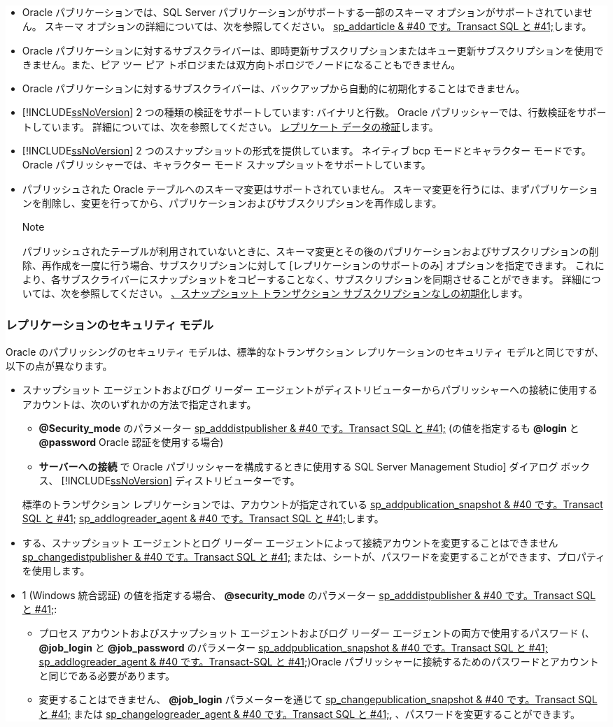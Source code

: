 -   Oracle パブリケーションでは、SQL Server パブリケーションがサポートする一部のスキーマ オプションがサポートされていません。 スキーマ オプションの詳細については、次を参照してください。 [sp_addarticle & #40 です。Transact SQL と #41;](../../../relational-databases/system-stored-procedures/sp-addarticle-transact-sql.md)します。  
  
-   Oracle パブリケーションに対するサブスクライバーは、即時更新サブスクリプションまたはキュー更新サブスクリプションを使用できません。また、ピア ツー ピア トポロジまたは双方向トポロジでノードになることもできません。  
  
-   Oracle パブリケーションに対するサブスクライバーは、バックアップから自動的に初期化することはできません。  
  
-   [!INCLUDE[ssNoVersion](../../../includes/ssnoversion-md.md)] 2 つの種類の検証をサポートしています: バイナリと行数。 Oracle パブリッシャーでは、行数検証をサポートしています。 詳細については、次を参照してください。 [レプリケート データの検証](../../../relational-databases/replication/validate-replicated-data.md)します。  
  
-   [!INCLUDE[ssNoVersion](../../../includes/ssnoversion-md.md)] 2 つのスナップショットの形式を提供しています。 ネイティブ bcp モードとキャラクター モードです。 Oracle パブリッシャーでは、キャラクター モード スナップショットをサポートしています。  
  
-   パブリッシュされた Oracle テーブルへのスキーマ変更はサポートされていません。 スキーマ変更を行うには、まずパブリケーションを削除し、変更を行ってから、パブリケーションおよびサブスクリプションを再作成します。  
  
    > [!NOTE]  
    >  パブリッシュされたテーブルが利用されていないときに、スキーマ変更とその後のパブリケーションおよびサブスクリプションの削除、再作成を一度に行う場合、サブスクリプションに対して [レプリケーションのサポートのみ] オプションを指定できます。 これにより、各サブスクライバーにスナップショットをコピーすることなく、サブスクリプションを同期させることができます。 詳細については、次を参照してください。 [、スナップショット トランザクション サブスクリプションなしの初期化](../../../relational-databases/replication/initialize-a-transactional-subscription-without-a-snapshot.md)します。  
  
### レプリケーションのセキュリティ モデル  
 Oracle のパブリッシングのセキュリティ モデルは、標準的なトランザクション レプリケーションのセキュリティ モデルと同じですが、以下の点が異なります。  
  
-   スナップショット エージェントおよびログ リーダー エージェントがディストリビューターからパブリッシャーへの接続に使用するアカウントは、次のいずれかの方法で指定されます。  
  
    -    **@Security_mode** のパラメーター [sp_adddistpublisher & #40 です。Transact SQL と #41;](../../../relational-databases/system-stored-procedures/sp-adddistpublisher-transact-sql.md) (の値を指定するも **@login** と **@password** Oracle 認証を使用する場合)  
  
    -    **サーバーへの接続** で Oracle パブリッシャーを構成するときに使用する SQL Server Management Studio] ダイアログ ボックス、 [!INCLUDE[ssNoVersion](../../../includes/ssnoversion-md.md)] ディストリビューターです。  
  
     標準のトランザクション レプリケーションでは、アカウントが指定されている [sp_addpublication_snapshot & #40 です。Transact SQL と #41;](../../../relational-databases/system-stored-procedures/sp-addpublication-snapshot-transact-sql.md)  [sp_addlogreader_agent & #40 です。Transact SQL と #41;](../../../relational-databases/system-stored-procedures/sp-addlogreader-agent-transact-sql.md)します。  
  
-   する、スナップショット エージェントとログ リーダー エージェントによって接続アカウントを変更することはできません [sp_changedistpublisher & #40 です。Transact SQL と #41;](../../../relational-databases/system-stored-procedures/sp-changedistpublisher-transact-sql.md) または、シートが、パスワードを変更することができます、プロパティを使用します。  
  
-   1 (Windows 統合認証) の値を指定する場合、 **@security_mode** のパラメーター [sp_adddistpublisher & #40 です。Transact SQL と #41;](../../../relational-databases/system-stored-procedures/sp-adddistpublisher-transact-sql.md):  
  
    -   プロセス アカウントおよびスナップショット エージェントおよびログ リーダー エージェントの両方で使用するパスワード (、 **@job_login** と **@job_password** のパラメーター [sp_addpublication_snapshot & #40 です。Transact SQL と #41;](../../../relational-databases/system-stored-procedures/sp-addpublication-snapshot-transact-sql.md)  [sp_addlogreader_agent & #40 です。Transact-SQL と #41;](../../../relational-databases/system-stored-procedures/sp-addlogreader-agent-transact-sql.md))Oracle パブリッシャーに接続するためのパスワードとアカウントと同じである必要があります。  
  
    -   変更することはできません、 **@job_login** パラメーターを通じて [sp_changepublication_snapshot & #40 です。Transact SQL と #41;](../../../relational-databases/system-stored-procedures/sp-changepublication-snapshot-transact-sql.md) または [sp_changelogreader_agent & #40 です。Transact SQL と #41;](../../../relational-databases/system-stored-procedures/sp-changelogreader-agent-transact-sql.md), 、パスワードを変更することができます。  
  